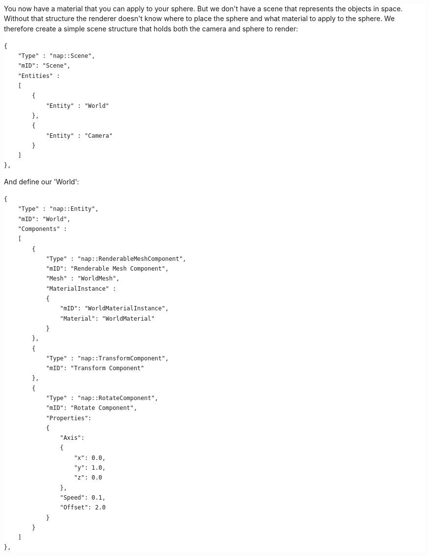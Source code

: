 You now have a material that you can apply to your sphere. But we don't have a scene that represents the objects in space. Without that structure the renderer doesn't know where to place the sphere and what material to apply to the sphere. We therefore create a simple scene structure that holds both the camera and sphere to render:

```
{
	"Type" : "nap::Scene",
	"mID": "Scene",		
	"Entities" : 
	[
		{
			"Entity" : "World"
		},
		{
			"Entity" : "Camera"
		}
	]
},
```

And define our 'World':

```
{
	"Type" : "nap::Entity",
	"mID": "World",
	"Components" : 
	[
		{
			"Type" : "nap::RenderableMeshComponent",
			"mID": "Renderable Mesh Component",
			"Mesh" : "WorldMesh",
			"MaterialInstance" : 
			{
				"mID": "WorldMaterialInstance",
				"Material": "WorldMaterial"
			}
		},
		{
			"Type" : "nap::TransformComponent",
			"mID": "Transform Component"
		},
		{
			"Type" : "nap::RotateComponent",
			"mID": "Rotate Component",
			"Properties": 
			{
				"Axis": 
				{
					"x": 0.0,
					"y": 1.0,
					"z": 0.0
				},
				"Speed": 0.1,
				"Offset": 2.0
			}
		}		
	]
},
```
